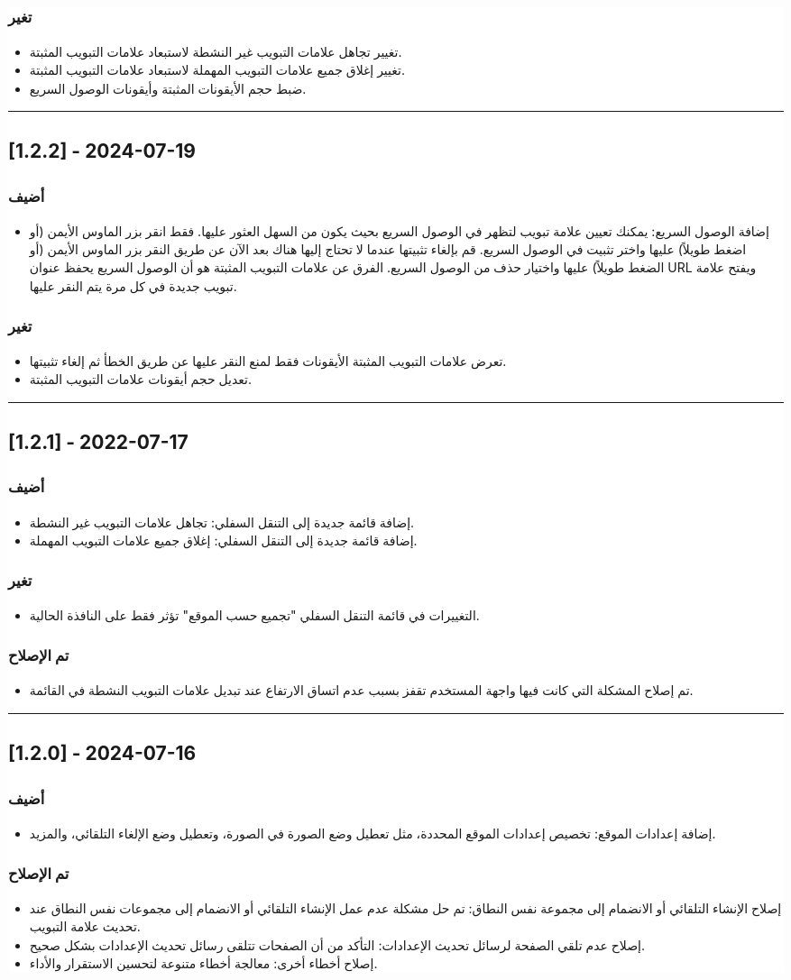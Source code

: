 ### تغير
- تغيير تجاهل علامات التبويب غير النشطة لاستبعاد علامات التبويب المثبتة.
- تغيير إغلاق جميع علامات التبويب المهملة لاستبعاد علامات التبويب المثبتة.
- ضبط حجم الأيقونات المثبتة وأيقونات الوصول السريع.

---
## [1.2.2] - 2024-07-19

### أضيف
- إضافة الوصول السريع: يمكنك تعيين علامة تبويب لتظهر في الوصول السريع بحيث يكون من السهل العثور عليها. فقط انقر بزر الماوس الأيمن (أو اضغط طويلاً) عليها واختر تثبيت في الوصول السريع. قم بإلغاء تثبيتها عندما لا تحتاج إليها هناك بعد الآن عن طريق النقر بزر الماوس الأيمن (أو الضغط طويلاً) عليها واختيار حذف من الوصول السريع. الفرق عن علامات التبويب المثبتة هو أن الوصول السريع يحفظ عنوان URL ويفتح علامة تبويب جديدة في كل مرة يتم النقر عليها.

### تغير
- تعرض علامات التبويب المثبتة الأيقونات فقط لمنع النقر عليها عن طريق الخطأ ثم إلغاء تثبيتها.
- تعديل حجم أيقونات علامات التبويب المثبتة.

---

## [1.2.1] - 2022-07-17

### أضيف
- إضافة قائمة جديدة إلى التنقل السفلي: تجاهل علامات التبويب غير النشطة.
- إضافة قائمة جديدة إلى التنقل السفلي: إغلاق جميع علامات التبويب المهملة.

### تغير
- التغييرات في قائمة التنقل السفلي "تجميع حسب الموقع" تؤثر فقط على النافذة الحالية.

### تم الإصلاح
- تم إصلاح المشكلة التي كانت فيها واجهة المستخدم تقفز بسبب عدم اتساق الارتفاع عند تبديل علامات التبويب النشطة في القائمة.

---

## [1.2.0] - 2024-07-16

### أضيف
- إضافة إعدادات الموقع: تخصيص إعدادات الموقع المحددة، مثل تعطيل وضع الصورة في الصورة، وتعطيل وضع الإلغاء التلقائي، والمزيد.

### تم الإصلاح
- إصلاح الإنشاء التلقائي أو الانضمام إلى مجموعة نفس النطاق: تم حل مشكلة عدم عمل الإنشاء التلقائي أو الانضمام إلى مجموعات نفس النطاق عند تحديث علامة التبويب.
- إصلاح عدم تلقي الصفحة لرسائل تحديث الإعدادات: التأكد من أن الصفحات تتلقى رسائل تحديث الإعدادات بشكل صحيح.
- إصلاح أخطاء أخرى: معالجة أخطاء متنوعة لتحسين الاستقرار والأداء.
